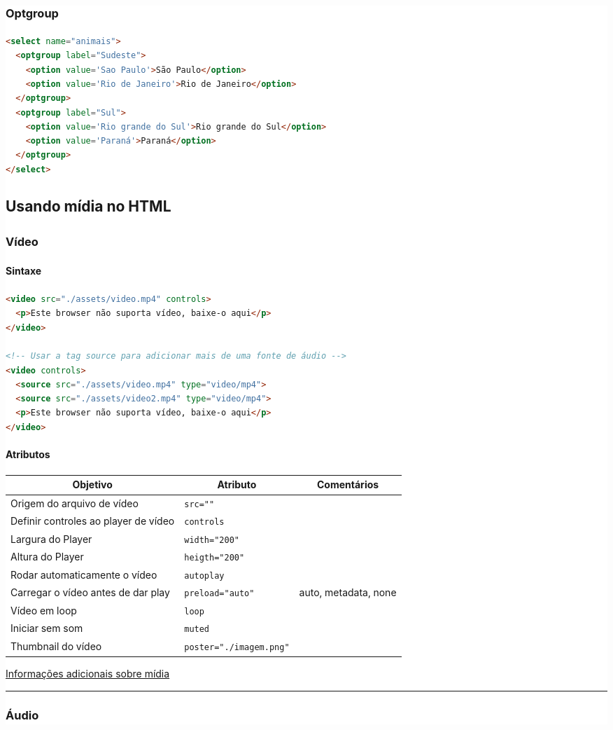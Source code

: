 ### Optgroup

```html
<select name="animais">
  <optgroup label="Sudeste">
    <option value='Sao Paulo'>São Paulo</option>
    <option value='Rio de Janeiro'>Rio de Janeiro</option>
  </optgroup>
  <optgroup label="Sul">
    <option value='Rio grande do Sul'>Rio grande do Sul</option>
    <option value='Paraná'>Paraná</option>
  </optgroup>
</select>
```


## Usando mídia no HTML

### Vídeo

#### Sintaxe

```html
<video src="./assets/video.mp4" controls>
  <p>Este browser não suporta vídeo, baixe-o aqui</p>
</video>

<!-- Usar a tag source para adicionar mais de uma fonte de áudio -->
<video controls>
  <source src="./assets/video.mp4" type="video/mp4">
  <source src="./assets/video2.mp4" type="video/mp4">
  <p>Este browser não suporta vídeo, baixe-o aqui</p>
</video>
```

#### Atributos

Objetivo | Atributo | Comentários
-|-|-
Origem do arquivo de vídeo|`src=""`|
Definir controles ao player de vídeo|`controls`|
Largura do Player | `width="200"` |
Altura do Player | `heigth="200"` |
Rodar automaticamente o vídeo | `autoplay` |
Carregar o vídeo antes de dar play |`preload="auto"`|auto, metadata, none
Vídeo em loop |`loop`|
Iniciar sem som |`muted`|
Thumbnail do vídeo |`poster="./imagem.png"`|

[Informações adicionais sobre mídia](https://developer.mozilla.org/pt-BR/docs/Web/Media/Formats)

---
### Áudio
